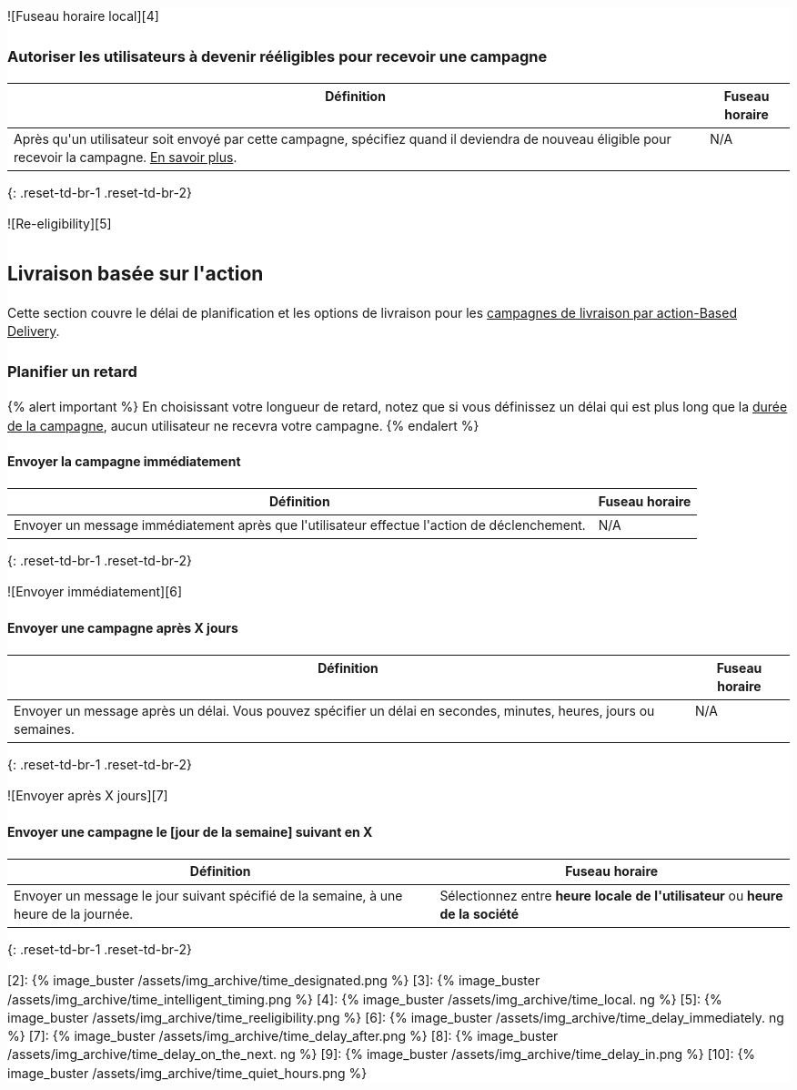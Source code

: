 !\[Fuseau horaire local\]\[4\]

### Autoriser les utilisateurs à devenir rééligibles pour recevoir une campagne

| Définition                                                                                                                                                                                                                                                                      | Fuseau horaire |
| ------------------------------------------------------------------------------------------------------------------------------------------------------------------------------------------------------------------------------------------------------------------------------- | -------------- |
| Après qu'un utilisateur soit envoyé par cette campagne, spécifiez quand il deviendra de nouveau éligible pour recevoir la campagne. [En savoir plus]({{site.baseurl}}/user_guide/engagement_tools/campaigns/scheduling_and_organizing/delivery_types/reeligibility/#campaigns). | N/A            |
{: .reset-td-br-1 .reset-td-br-2}

!\[Re-eligibility\]\[5\]

## Livraison basée sur l'action

Cette section couvre le délai de planification et les options de livraison pour les [campagnes de livraison par action-Based Delivery]({{site.baseurl}}/user_guide/engagement_tools/campaigns/scheduling_and_organizing/delivery_types/triggered_delivery/).

### Planifier un retard

{% alert important %}
En choisissant votre longueur de retard, notez que si vous définissez un délai qui est plus long que la [durée de la campagne]({{site.baseurl}}/user_guide/engagement_tools/campaigns/scheduling_and_organizing/delivery_types/triggered_delivery/#step-4-assign-duration), aucun utilisateur ne recevra votre campagne.
{% endalert %}

#### Envoyer la campagne immédiatement

| Définition                                                                                   | Fuseau horaire |
| -------------------------------------------------------------------------------------------- | -------------- |
| Envoyer un message immédiatement après que l'utilisateur effectue l'action de déclenchement. | N/A            |
{: .reset-td-br-1 .reset-td-br-2}

!\[Envoyer immédiatement\]\[6\]

#### Envoyer une campagne après X jours

| Définition                                                                                                         | Fuseau horaire |
| ------------------------------------------------------------------------------------------------------------------ | -------------- |
| Envoyer un message après un délai. Vous pouvez spécifier un délai en secondes, minutes, heures, jours ou semaines. | N/A            |
{: .reset-td-br-1 .reset-td-br-2}

!\[Envoyer après X jours\]\[7\]

#### Envoyer une campagne le [jour de la semaine] suivant en X

| Définition                                                                            | Fuseau horaire                                                                  |
| ------------------------------------------------------------------------------------- | ------------------------------------------------------------------------------- |
| Envoyer un message le jour suivant spécifié de la semaine, à une heure de la journée. | Sélectionnez entre **heure locale de l'utilisateur** ou **heure de la société** |
{: .reset-td-br-1 .reset-td-br-2}


[2]: {% image_buster /assets/img_archive/time_designated.png %} [3]: {% image_buster /assets/img_archive/time_intelligent_timing.png %} [4]: {% image_buster /assets/img_archive/time_local. ng %} [5]: {% image_buster /assets/img_archive/time_reeligibility.png %} [6]: {% image_buster /assets/img_archive/time_delay_immediately. ng %} [7]: {% image_buster /assets/img_archive/time_delay_after.png %} [8]: {% image_buster /assets/img_archive/time_delay_on_the_next. ng %} [9]: {% image_buster /assets/img_archive/time_delay_in.png %} [10]: {% image_buster /assets/img_archive/time_quiet_hours.png %}